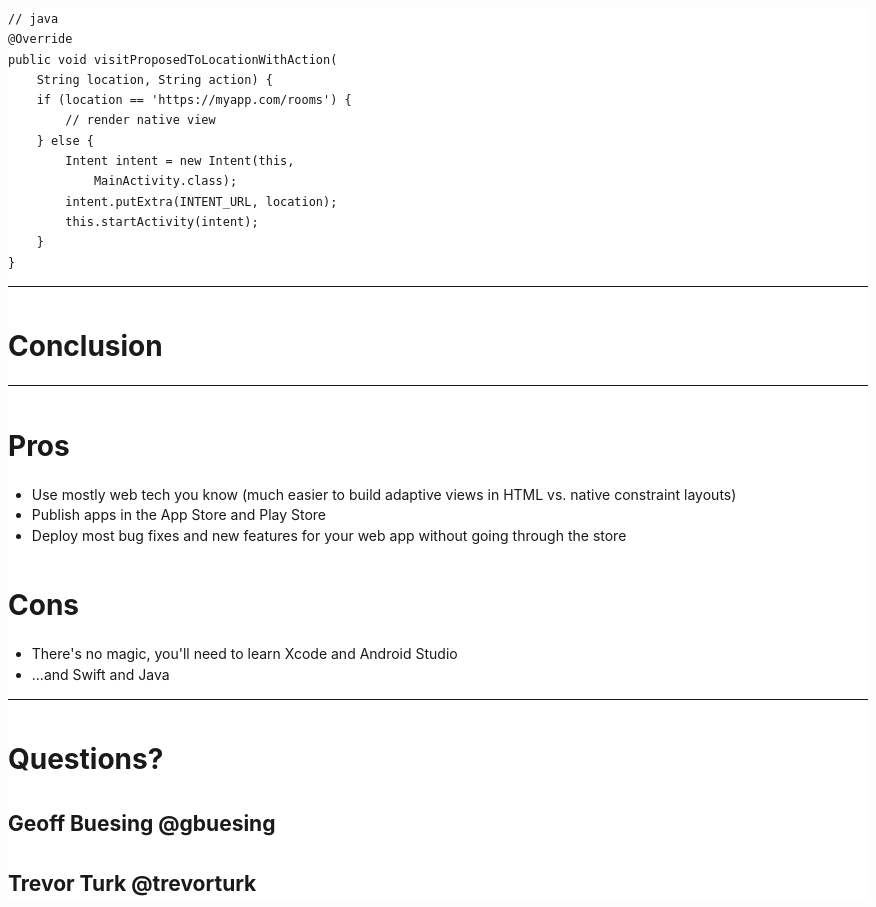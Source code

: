 ```
// java
@Override
public void visitProposedToLocationWithAction(
	String location, String action) {
    if (location == 'https://myapp.com/rooms') {
        // render native view
    } else {
        Intent intent = new Intent(this, 
        	MainActivity.class);
        intent.putExtra(INTENT_URL, location);
        this.startActivity(intent);
    }
}
```
---

# Conclusion

---

# Pros

* Use mostly web tech you know (much easier to build adaptive views in HTML vs. native constraint layouts)
* Publish apps in the App Store and Play Store
* Deploy most bug fixes and new features for your web app without going through the store

# Cons

* There's no magic, you'll need to learn Xcode and Android Studio
* ...and Swift and Java

---

# Questions?

## Geoff Buesing @gbuesing
## Trevor Turk @trevorturk

